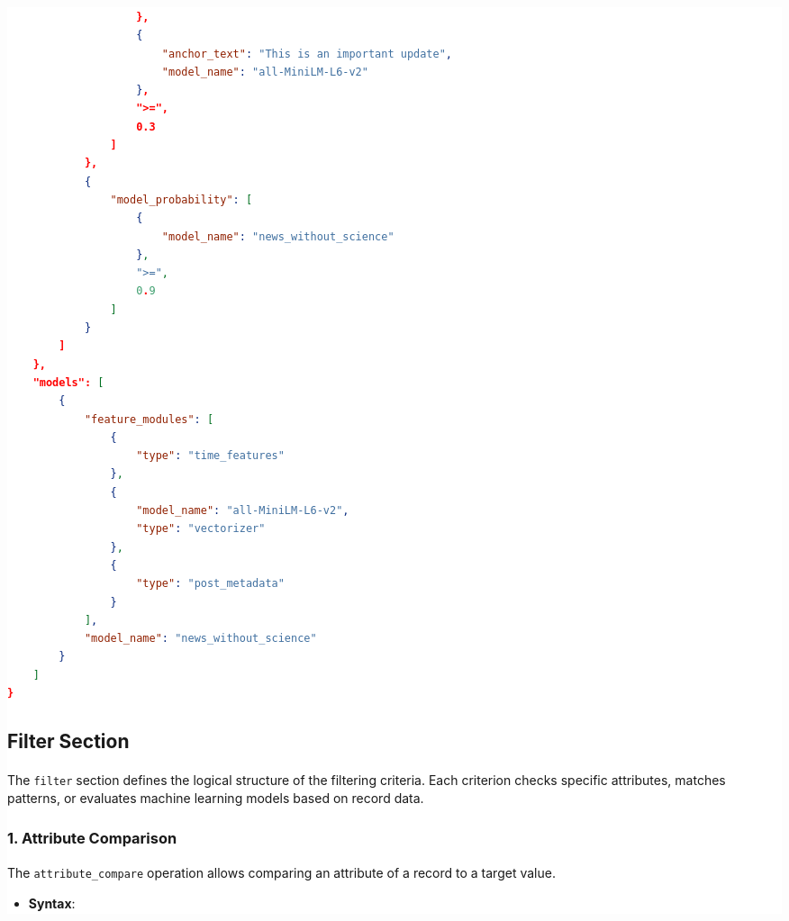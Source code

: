```json
                    },
                    {
                        "anchor_text": "This is an important update",
                        "model_name": "all-MiniLM-L6-v2"
                    },
                    ">=",
                    0.3
                ]
            },
            {
                "model_probability": [
                    {
                        "model_name": "news_without_science"
                    },
                    ">=",
                    0.9
                ]
            }
        ]
    },
    "models": [
        {
            "feature_modules": [
                {
                    "type": "time_features"
                },
                {
                    "model_name": "all-MiniLM-L6-v2",
                    "type": "vectorizer"
                },
                {
                    "type": "post_metadata"
                }
            ],
            "model_name": "news_without_science"
        }
    ]
}
```

## Filter Section

The `filter` section defines the logical structure of the filtering criteria. Each criterion checks specific attributes, matches patterns, or evaluates machine learning models based on record data.

### 1\. Attribute Comparison

The `attribute_compare` operation allows comparing an attribute of a record to a target value.

-   **Syntax**:
